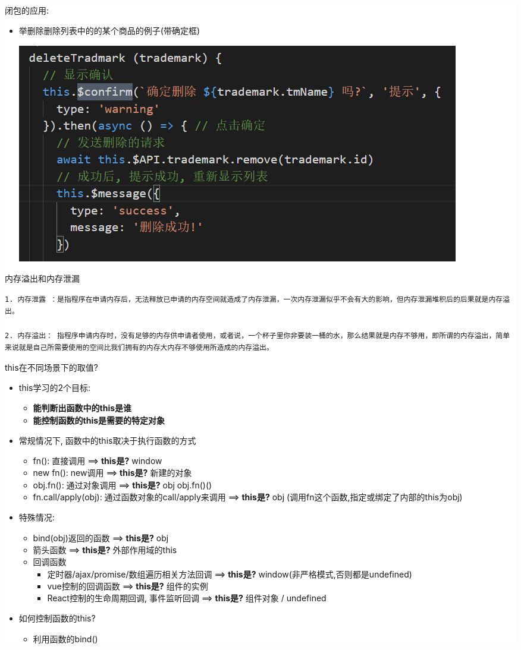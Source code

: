 闭包的应用: 

- 举删除删除列表中的的某个商品的例子(带确定框)

  ![image-20201114144206567](images/image-20201114144206567.png)

内存溢出和内存泄漏

    1. 内存泄露 ：是指程序在申请内存后，无法释放已申请的内存空间就造成了内存泄漏，一次内存泄漏似乎不会有大的影响，但内存泄漏堆积后的后果就是内存溢出。
    
    2. 内存溢出： 指程序申请内存时，没有足够的内存供申请者使用，或者说，一个杯子里你非要装一桶的水，那么结果就是内存不够用，即所谓的内存溢出，简单来说就是自己所需要使用的空间比我们拥有的内存大内存不够使用所造成的内存溢出。

this在不同场景下的取值?

- this学习的2个目标:

  - **能判断出函数中的this是谁**
  - **能控制函数的this是需要的特定对象**

- 常规情况下, 函数中的this取决于执行函数的方式

  - fn(): 直接调用  ==> **this是?**  window
  - new fn(): new调用 ==> **this是?**  新建的对象
  - obj.fn(): 通过对象调用 ==> **this是?**  obj        obj.fn()()
  - fn.call/apply(obj): 通过函数对象的call/apply来调用 ==> **this是?**  obj   (调用fn这个函数,指定或绑定了内部的this为obj)

- 特殊情况:

  - bind(obj)返回的函数  ==> **this是?**  obj
  - 箭头函数 ==> **this是?**  外部作用域的this
  - 回调函数
    - 定时器/ajax/promise/数组遍历相关方法回调  ==> **this是?**  window(非严格模式,否则都是undefined)
    - vue控制的回调函数  ==> **this是?**  组件的实例
    - React控制的生命周期回调, 事件监听回调  ==>  **this是?**  组件对象 / undefined

- 如何控制函数的this?  

  - 利用函数的bind()
